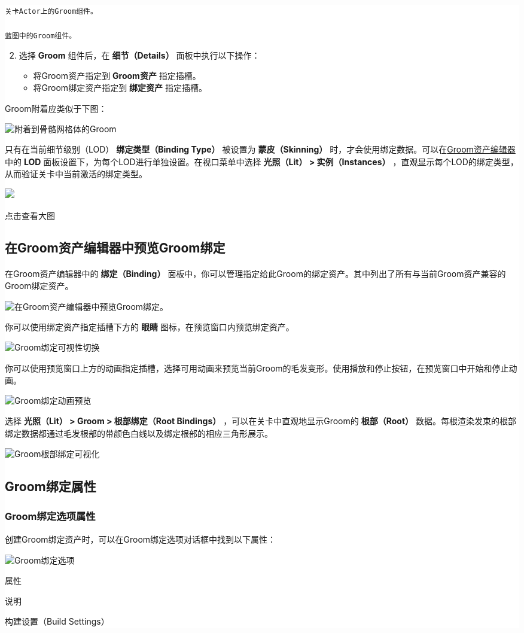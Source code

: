     关卡Actor上的Groom组件。
    
    蓝图中的Groom组件。
    
2.  选择 **Groom** 组件后，在 **细节（Details）** 面板中执行以下操作：
    
    -   将Groom资产指定到 **Groom资产** 指定插槽。
    -   将Groom绑定资产指定到 **绑定资产** 指定插槽。

Groom附着应类似于下图：

![附着到骨骼网格体的Groom](https://d1iv7db44yhgxn.cloudfront.net/documentation/images/0c3ebf69-4820-4c66-ae92-3e57d96a70a5/groom-skel-mesh.png)

只有在当前细节级别（LOD） **绑定类型（Binding Type）** 被设置为 **蒙皮（Skinning）** 时，才会使用绑定数据。可以在[Groom资产编辑器](/documentation/zh-cn/unreal-engine/groom-asset-editor-user-guide-in-unreal-engine)中的 **LOD** 面板设置下，为每个LOD进行单独设置。在视口菜单中选择 **光照（Lit） > 实例（Instances）** ，直观显示每个LOD的绑定类型，从而验证关卡中当前激活的绑定类型。

[![](https://d1iv7db44yhgxn.cloudfront.net/documentation/images/26f22397-226a-42e6-a7c6-f77fe47d1374/groom-instances-stats.png)](https://d1iv7db44yhgxn.cloudfront.net/documentation/images/26f22397-226a-42e6-a7c6-f77fe47d1374/groom-instances-stats.png)

点击查看大图

## 在Groom资产编辑器中预览Groom绑定

在Groom资产编辑器中的 **绑定（Binding）** 面板中，你可以管理指定给此Groom的绑定资产。其中列出了所有与当前Groom资产兼容的Groom绑定资产。

![在Groom资产编辑器中预览Groom绑定。](https://d1iv7db44yhgxn.cloudfront.net/documentation/images/725ff2f0-484e-452d-908c-bcc0819ab1bc/groom-preview-bindings.png)

你可以使用绑定资产指定插槽下方的 **眼睛** 图标，在预览窗口内预览绑定资产。

![Groom绑定可视性切换](https://d1iv7db44yhgxn.cloudfront.net/documentation/images/407a1bee-c912-45d7-8aba-a1360236f118/groom-binding-visibility.png)

你可以使用预览窗口上方的动画指定插槽，选择可用动画来预览当前Groom的毛发变形。使用播放和停止按钮，在预览窗口中开始和停止动画。

![Groom绑定动画预览](https://d1iv7db44yhgxn.cloudfront.net/documentation/images/7135f7a3-b6d9-43d0-b6b2-8d198cb2636f/groom-binding-animation.png)

选择 **光照（Lit） > Groom > 根部绑定（Root Bindings）** ，可以在关卡中直观地显示Groom的 **根部（Root）** 数据。每根渲染发束的根部绑定数据都通过毛发根部的带颜色白线以及绑定根部的相应三角形展示。

![Groom根部绑定可视化](https://d1iv7db44yhgxn.cloudfront.net/documentation/images/2385532e-76b6-4158-a8e2-10ba5fe3a114/groom-root-bindings-vis.png)

## Groom绑定属性

### Groom绑定选项属性

创建Groom绑定资产时，可以在Groom绑定选项对话框中找到以下属性：

![Groom绑定选项](https://d1iv7db44yhgxn.cloudfront.net/documentation/images/a999ff7a-ab73-4ff3-b8dd-18bdd5e9fcfe/groom-binding-options.png)

属性

说明

构建设置（Build Settings）
